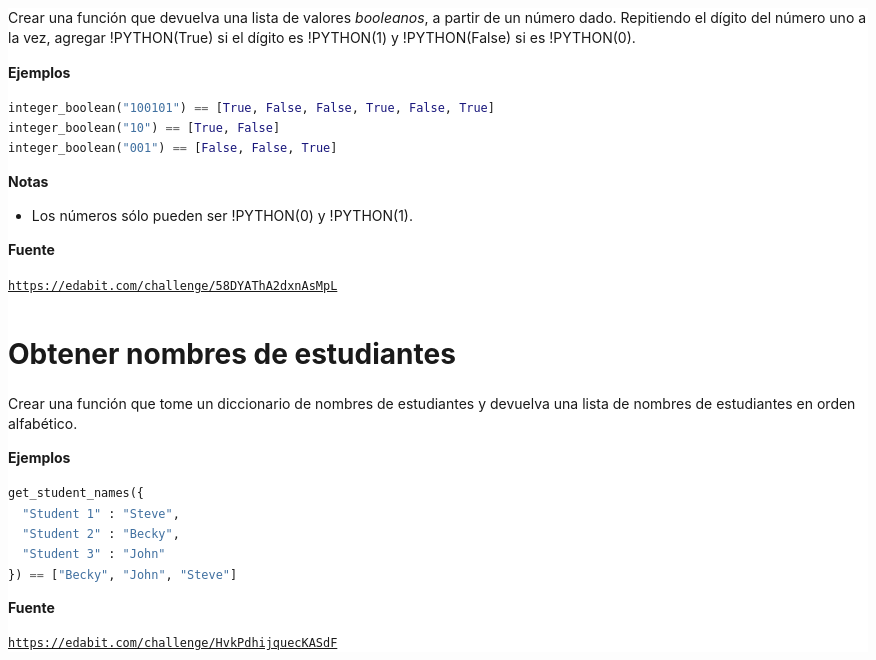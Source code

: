 Crear una función que devuelva una lista de valores _booleanos_, a partir de un
número dado. Repitiendo el dígito del número uno a la vez, agregar
!PYTHON(True) si el dígito es !PYTHON(1) y !PYTHON(False) si es !PYTHON(0).

**Ejemplos**

```python
integer_boolean("100101") == [True, False, False, True, False, True]
integer_boolean("10") == [True, False]
integer_boolean("001") == [False, False, True]
```

**Notas**

- Los números sólo pueden ser !PYTHON(0) y !PYTHON(1).

**Fuente**

[`https://edabit.com/challenge/58DYAThA2dxnAsMpL`](https://edabit.com/challenge/58DYAThA2dxnAsMpL)

# Obtener nombres de estudiantes

Crear una función que tome un diccionario de nombres de estudiantes y devuelva
una lista de nombres de estudiantes en orden alfabético.

**Ejemplos**

```python
get_student_names({
  "Student 1" : "Steve",
  "Student 2" : "Becky",
  "Student 3" : "John"
}) == ["Becky", "John", "Steve"]
```

**Fuente**

[`https://edabit.com/challenge/HvkPdhijquecKASdF`](https://edabit.com/challenge/HvkPdhijquecKASdF)

